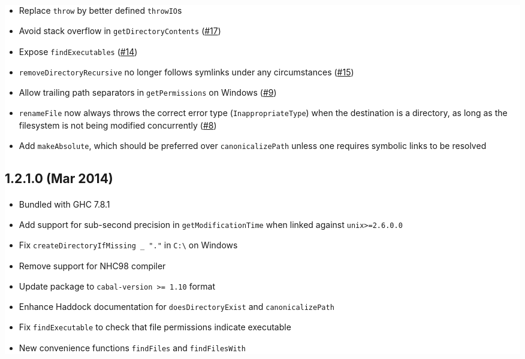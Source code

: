   * Replace `throw` by better defined `throwIO`s

  * Avoid stack overflow in `getDirectoryContents`
    ([#17](https://github.com/haskell/directory/pull/17))

  * Expose `findExecutables`
    ([#14](https://github.com/haskell/directory/issues/14))

  * `removeDirectoryRecursive` no longer follows symlinks under any
    circumstances
    ([#15](https://github.com/haskell/directory/issues/15))

  * Allow trailing path separators in `getPermissions` on Windows
    ([#9](https://github.com/haskell/directory/issues/9))

  * `renameFile` now always throws the correct error type
    (`InappropriateType`) when the destination is a directory, as long as the
    filesystem is not being modified concurrently
    ([#8](https://github.com/haskell/directory/pull/8))

  * Add `makeAbsolute`, which should be preferred over `canonicalizePath`
    unless one requires symbolic links to be resolved

## 1.2.1.0 (Mar 2014)

  * Bundled with GHC 7.8.1

  * Add support for sub-second precision in `getModificationTime` when
    linked against `unix>=2.6.0.0`

  * Fix `createDirectoryIfMissing _ "."` in `C:\` on Windows

  * Remove support for NHC98 compiler

  * Update package to `cabal-version >= 1.10` format

  * Enhance Haddock documentation for `doesDirectoryExist` and
    `canonicalizePath`

  * Fix `findExecutable` to check that file permissions indicate executable

  * New convenience functions `findFiles` and `findFilesWith`

[1]: https://hackage.haskell.org/package/directory


[F7D]: https://mail.haskell.org/pipermail/haskell-cafe/2015-August/120892.html